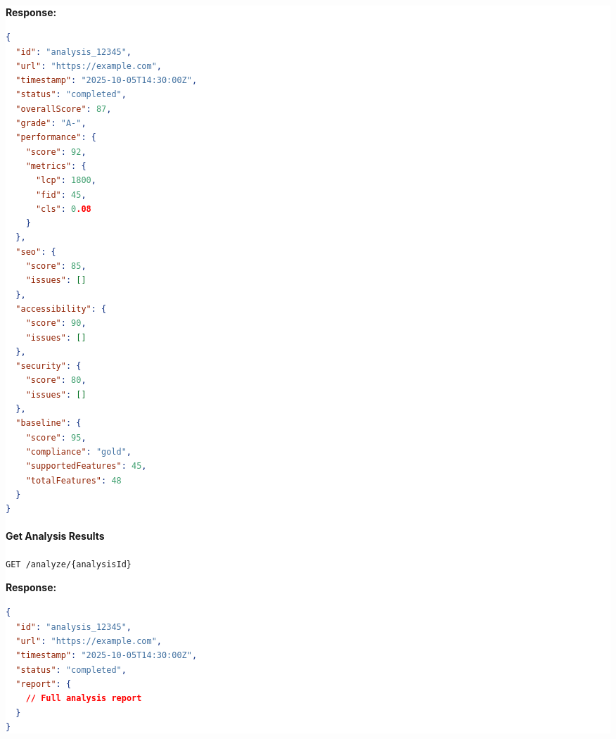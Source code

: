 **Response:**
```json
{
  "id": "analysis_12345",
  "url": "https://example.com",
  "timestamp": "2025-10-05T14:30:00Z",
  "status": "completed",
  "overallScore": 87,
  "grade": "A-",
  "performance": {
    "score": 92,
    "metrics": {
      "lcp": 1800,
      "fid": 45,
      "cls": 0.08
    }
  },
  "seo": {
    "score": 85,
    "issues": []
  },
  "accessibility": {
    "score": 90,
    "issues": []
  },
  "security": {
    "score": 80,
    "issues": []
  },
  "baseline": {
    "score": 95,
    "compliance": "gold",
    "supportedFeatures": 45,
    "totalFeatures": 48
  }
}
```

#### Get Analysis Results
```http
GET /analyze/{analysisId}
```

**Response:**
```json
{
  "id": "analysis_12345",
  "url": "https://example.com",
  "timestamp": "2025-10-05T14:30:00Z",
  "status": "completed",
  "report": {
    // Full analysis report
  }
}
```

